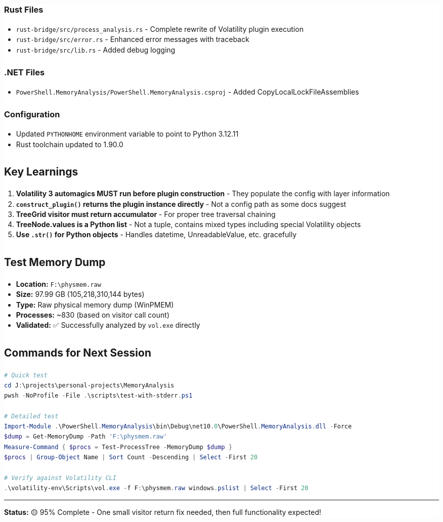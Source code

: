 ### Rust Files
- `rust-bridge/src/process_analysis.rs` - Complete rewrite of Volatility plugin execution
- `rust-bridge/src/error.rs` - Enhanced error messages with traceback
- `rust-bridge/src/lib.rs` - Added debug logging

### .NET Files  
- `PowerShell.MemoryAnalysis/PowerShell.MemoryAnalysis.csproj` - Added CopyLocalLockFileAssemblies

### Configuration
- Updated `PYTHONHOME` environment variable to point to Python 3.12.11
- Rust toolchain updated to 1.90.0

## Key Learnings

1. **Volatility 3 automagics MUST run before plugin construction** - They populate the config with layer information
2. **`construct_plugin()` returns the plugin instance directly** - Not a config path as some docs suggest
3. **TreeGrid visitor must return accumulator** - For proper tree traversal chaining
4. **TreeNode.values is a Python list** - Not a tuple, contains mixed types including special Volatility objects
5. **Use `.str()` for Python objects** - Handles datetime, UnreadableValue, etc. gracefully

## Test Memory Dump
- **Location:** `F:\physmem.raw`
- **Size:** 97.99 GB (105,218,310,144 bytes)
- **Type:** Raw physical memory dump (WinPMEM)
- **Processes:** ~830 (based on visitor call count)
- **Validated:** ✅ Successfully analyzed by `vol.exe` directly

## Commands for Next Session

```powershell
# Quick test
cd J:\projects\personal-projects\MemoryAnalysis
pwsh -NoProfile -File .\scripts\test-with-stderr.ps1

# Detailed test  
Import-Module .\PowerShell.MemoryAnalysis\bin\Debug\net10.0\PowerShell.MemoryAnalysis.dll -Force
$dump = Get-MemoryDump -Path 'F:\physmem.raw'
Measure-Command { $procs = Test-ProcessTree -MemoryDump $dump }
$procs | Group-Object Name | Sort Count -Descending | Select -First 20

# Verify against Volatility CLI
.\volatility-env\Scripts\vol.exe -f F:\physmem.raw windows.pslist | Select -First 20
```

---

**Status:** 🟡 95% Complete - One small visitor return fix needed, then full functionality expected!
